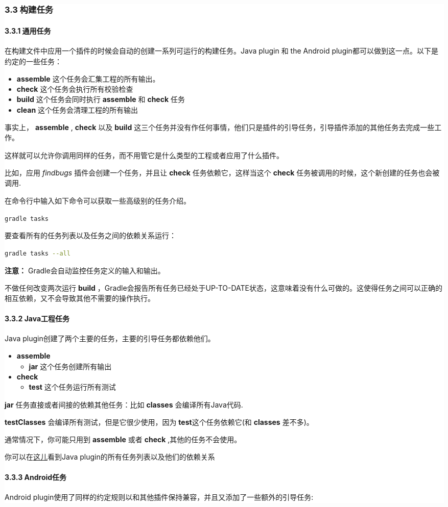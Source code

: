 <a id="33" href="#33"></a>

### 3.3 构建任务

<a id="331" href="#331"></a>

#### 3.3.1 通用任务

在构建文件中应用一个插件的时候会自动的创建一系列可运行的构建任务。Java plugin 和 the Android plugin都可以做到这一点。以下是约定的一些任务：

* **assemble** 这个任务会汇集工程的所有输出。
* **check** 这个任务会执行所有校验检查
* **build** 这个任务会同时执行 **assemble** 和 **check** 任务
* **clean** 这个任务会清理工程的所有输出

事实上， **assemble** ,  **check** 以及 **build** 这三个任务并没有作任何事情，他们只是插件的引导任务，引导插件添加的其他任务去完成一些工作。

这样就可以允许你调用同样的任务，而不用管它是什么类型的工程或者应用了什么插件。

比如，应用 *findbugs* 插件会创建一个任务，并且让 **check** 任务依赖它，这样当这个 **check** 任务被调用的时候，这个新创建的任务也会被调用.

在命令行中输入如下命令可以获取一些高级别的任务介绍。

```bash
gradle tasks
```

要查看所有的任务列表以及任务之间的依赖关系运行：

```bash
gradle tasks --all
```

**注意：** Gradle会自动监控任务定义的输入和输出。

不做任何改变两次运行 **build** ，Gradle会报告所有任务已经处于UP-TO-DATE状态，这意味着没有什么可做的。这使得任务之间可以正确的相互依赖，又不会导致其他不需要的操作执行。

<a id="332" href="#332"></a>

#### 3.3.2 Java工程任务

Java plugin创建了两个主要的任务，主要的引导任务都依赖他们。

* **assemble** 
    * **jar** 这个任务创建所有输出
* **check** 
    * **test** 这个任务运行所有测试

**jar** 任务直接或者间接的依赖其他任务：比如 **classes** 会编译所有Java代码.

**testClasses** 会编译所有测试，但是它很少使用，因为 **test**这个任务依赖它(和 **classes** 差不多)。

通常情况下，你可能只用到 **assemble**  或者 **check** ,其他的任务不会使用。

你可以在[这儿](http://gradle.org/docs/current/userguide/java_plugin.html)看到Java plugin的所有任务列表以及他们的依赖关系

<a id="333" href="#333"></a>

#### 3.3.3 Android任务

Android plugin使用了同样的约定规则以和其他插件保持兼容，并且又添加了一些额外的引导任务:
